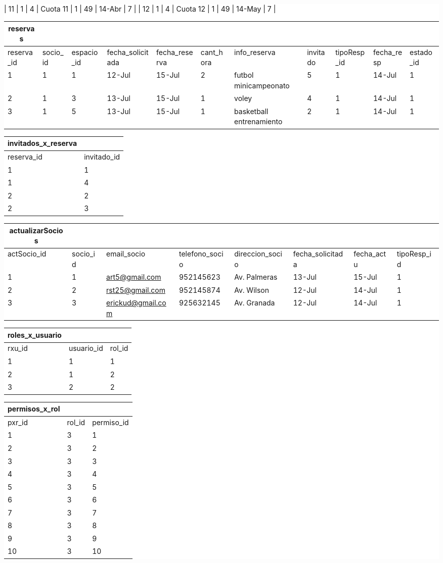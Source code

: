 | 11            | 1        | 4            | Cuota 11           | 1         | 49            | 14-Abr     | 7         |
| 12            | 1        | 4            | Cuota 12           | 1         | 49            | 14-May     | 7         |

| reservas   |          |            |                  |               |           |                            |          |             |            |           |
|------------|----------|------------|------------------|---------------|-----------|----------------------------|----------|-------------|------------|-----------|
| reserva_id | socio_id | espacio_id | fecha_solicitada | fecha_reserva | cant_hora | info_reserva               | invitado | tipoResp_id | fecha_resp | estado_id |
| 1          | 1        | 1          | 12-Jul           | 15-Jul        | 2         | futbol   minicampeonato    | 5        | 1           | 14-Jul     | 1         |
| 2          | 1        | 3          | 13-Jul           | 15-Jul        | 1         | voley                      | 4        | 1           | 14-Jul     | 1         |
| 3          | 1        | 5          | 13-Jul           | 15-Jul        | 1         | basketball   entrenamiento | 2        | 1           | 14-Jul     | 1         |

| invitados_x_reserva |             |
|---------------------|-------------|
| reserva_id          | invitado_id |
| 1                   | 1           |
| 1                   | 4           |
| 2                   | 2           |
| 2                   | 3           |

| actualizarSocios |          |                   |                |                 |                  |            |             |
|------------------|----------|-------------------|----------------|-----------------|------------------|------------|-------------|
| actSocio_id      | socio_id | email_socio       | telefono_socio | direccion_socio | fecha_solicitada | fecha_actu | tipoResp_id |
| 1                | 1        | art5@gmail.com    | 952145623      | Av. Palmeras    | 13-Jul           | 15-Jul     | 1           |
| 2                | 2        | rst25@gmail.com   | 952145874      | Av. Wilson      | 12-Jul           | 14-Jul     | 1           |
| 3                | 3        | erickud@gmail.com | 925632145      | Av. Granada     | 12-Jul           | 14-Jul     | 1           |

| roles_x_usuario |            |            |
|-----------------|------------|------------|
| rxu_id          | usuario_id | rol_id     |
| 1               | 1          | 1          |
| 2               | 1          | 2          |
| 3               | 2          | 2          |


| permisos_x_rol  |            |            |
|-----------------|------------|------------|
| pxr_id          | rol_id     | permiso_id |
| 1               | 3          | 1          |
| 2               | 3          | 2          |
| 3               | 3          | 3          |
| 4               | 3          | 4          |
| 5               | 3          | 5          |
| 6               | 3          | 6          |
| 7               | 3          | 7          |
| 8               | 3          | 8          |
| 9               | 3          | 9          |
| 10              | 3          | 10         |
